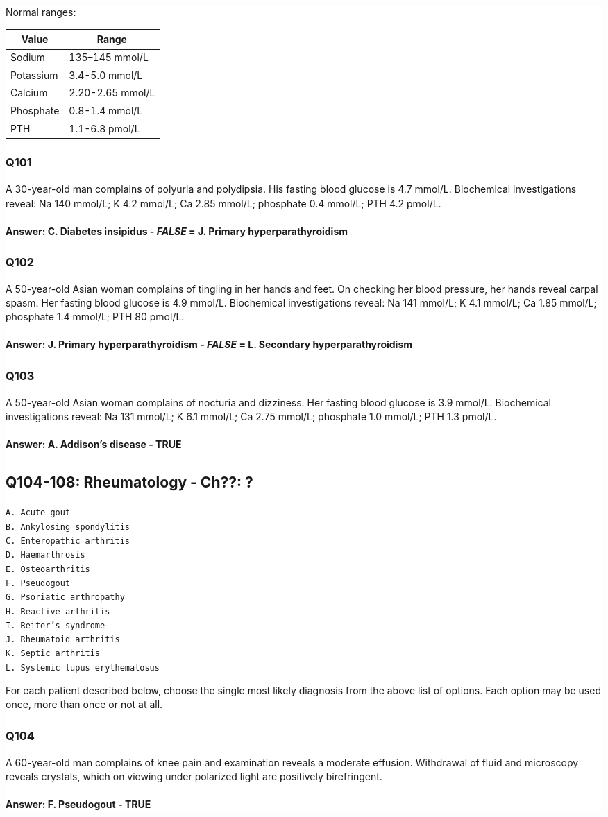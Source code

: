 Normal ranges: 

Value		| Range				|
------------|-------------------|
Sodium 		| 135–145   mmol/L
Potassium	| 3.4-5.0   mmol/L
Calcium 	| 2.20-2.65 mmol/L
Phosphate 	| 0.8-1.4   mmol/L
PTH 		| 1.1-6.8   pmol/L

### Q101 
A 30-year-old man complains of polyuria and polydipsia. His fasting blood glucose is 4.7 mmol/L. Biochemical investigations reveal: Na 140 mmol/L; K 4.2 mmol/L; Ca 2.85 mmol/L; phosphate 0.4 mmol/L; PTH 4.2 pmol/L.
#### Answer: C. Diabetes insipidus - *FALSE* = J. Primary hyperparathyroidism

### Q102 
A 50-year-old Asian woman complains of tingling in her hands and feet. On checking her blood pressure, her hands reveal carpal spasm. Her fasting blood glucose is 4.9 mmol/L. Biochemical investigations reveal: Na 141 mmol/L; K 4.1 mmol/L; Ca 1.85 mmol/L; phosphate 1.4 mmol/L; PTH 80 pmol/L.
#### Answer: J. Primary hyperparathyroidism - *FALSE* = L. Secondary hyperparathyroidism

### Q103 
A 50-year-old Asian woman complains of nocturia and dizziness. Her fasting blood glucose is 3.9 mmol/L. Biochemical investigations reveal: Na 131 mmol/L; K 6.1 mmol/L; Ca 2.75 mmol/L; phosphate 1.0 mmol/L; PTH 1.3 pmol/L.
#### Answer: A. Addison’s disease - TRUE

## Q104-108: Rheumatology - Ch??: ?
	A. Acute gout
	B. Ankylosing spondylitis
	C. Enteropathic arthritis
	D. Haemarthrosis
	E. Osteoarthritis
	F. Pseudogout
	G. Psoriatic arthropathy
	H. Reactive arthritis
	I. Reiter’s syndrome
	J. Rheumatoid arthritis
	K. Septic arthritis
	L. Systemic lupus erythematosus

For each patient described below, choose the single most likely diagnosis from the above list of options. Each option may be used once, more than once or not at all.

### Q104 
A 60-year-old man complains of knee pain and examination reveals a moderate effusion. Withdrawal of fluid and microscopy reveals crystals, which on viewing under polarized light are positively birefringent.
#### Answer: F. Pseudogout - TRUE
